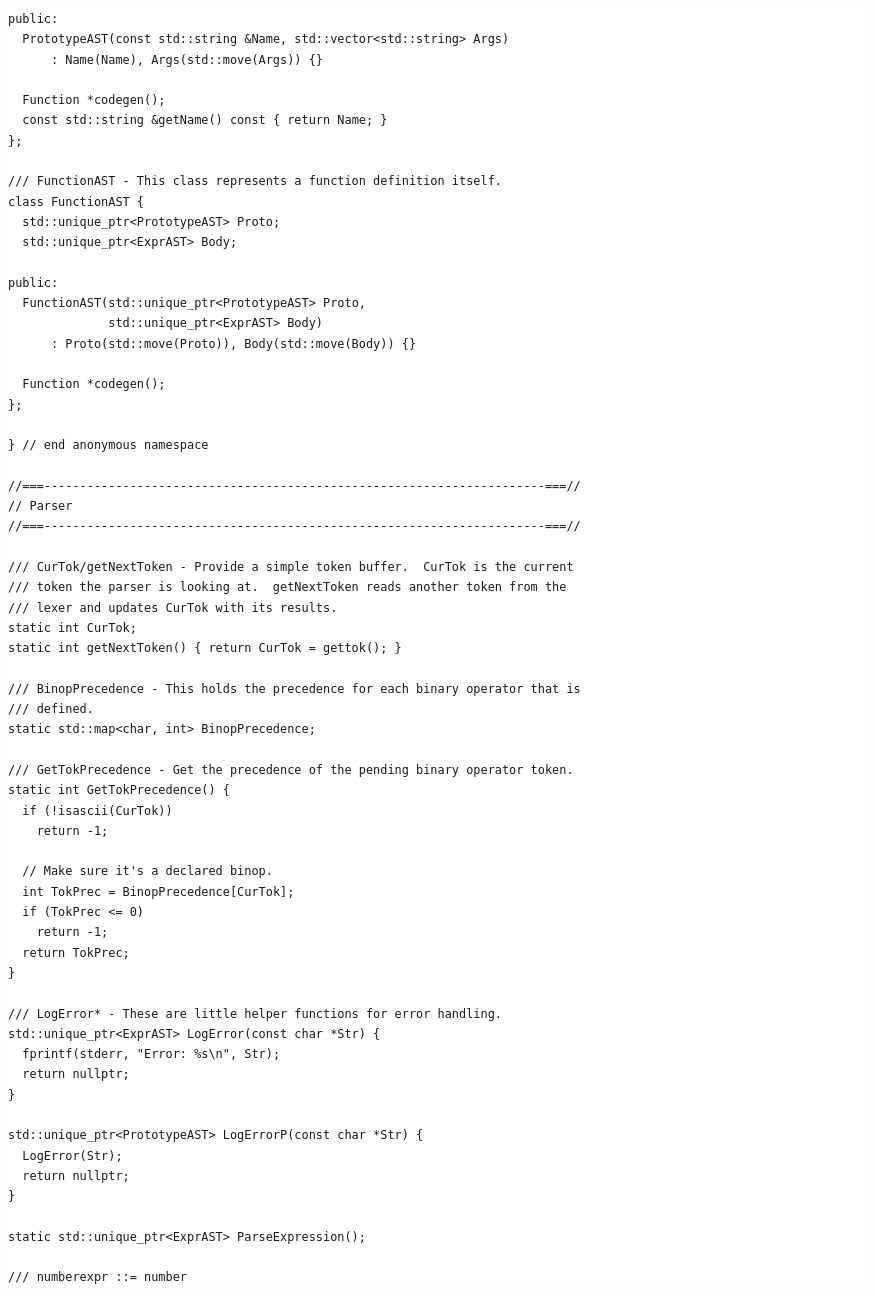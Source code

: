 ```
public:
  PrototypeAST(const std::string &Name, std::vector<std::string> Args)
      : Name(Name), Args(std::move(Args)) {}

  Function *codegen();
  const std::string &getName() const { return Name; }
};

/// FunctionAST - This class represents a function definition itself.
class FunctionAST {
  std::unique_ptr<PrototypeAST> Proto;
  std::unique_ptr<ExprAST> Body;

public:
  FunctionAST(std::unique_ptr<PrototypeAST> Proto,
              std::unique_ptr<ExprAST> Body)
      : Proto(std::move(Proto)), Body(std::move(Body)) {}

  Function *codegen();
};

} // end anonymous namespace

//===----------------------------------------------------------------------===//
// Parser
//===----------------------------------------------------------------------===//

/// CurTok/getNextToken - Provide a simple token buffer.  CurTok is the current
/// token the parser is looking at.  getNextToken reads another token from the
/// lexer and updates CurTok with its results.
static int CurTok;
static int getNextToken() { return CurTok = gettok(); }

/// BinopPrecedence - This holds the precedence for each binary operator that is
/// defined.
static std::map<char, int> BinopPrecedence;

/// GetTokPrecedence - Get the precedence of the pending binary operator token.
static int GetTokPrecedence() {
  if (!isascii(CurTok))
    return -1;

  // Make sure it's a declared binop.
  int TokPrec = BinopPrecedence[CurTok];
  if (TokPrec <= 0)
    return -1;
  return TokPrec;
}

/// LogError* - These are little helper functions for error handling.
std::unique_ptr<ExprAST> LogError(const char *Str) {
  fprintf(stderr, "Error: %s\n", Str);
  return nullptr;
}

std::unique_ptr<PrototypeAST> LogErrorP(const char *Str) {
  LogError(Str);
  return nullptr;
}

static std::unique_ptr<ExprAST> ParseExpression();

/// numberexpr ::= number
```